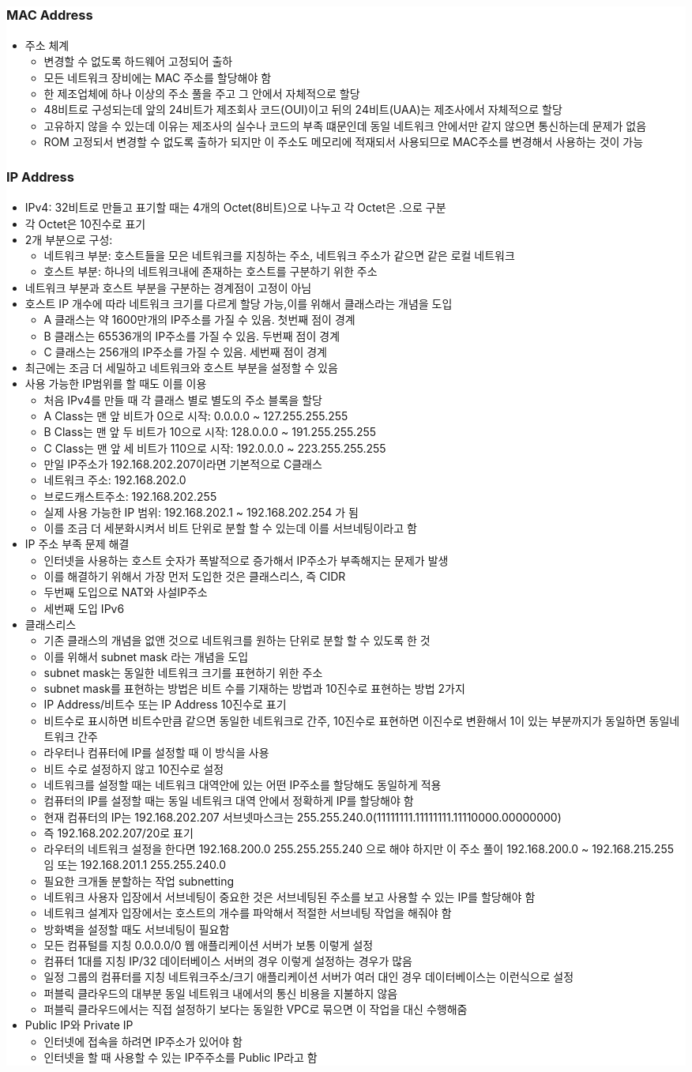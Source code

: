 ### MAC Address
- 주소 체계
  - 변경할 수 없도록 하드웨어 고정되어 출하
  - 모든 네트워크 장비에는 MAC 주소를 할당해야 함
  - 한 제조업체에 하나 이상의 주소 풀을 주고 그 안에서 자체적으로 할당
  - 48비트로 구성되는데 앞의 24비트가 제조회사 코드(OUI)이고 뒤의 24비트(UAA)는 제조사에서 자체적으로 할당
  - 고유하지 않을 수 있는데 이유는 제조사의 실수나 코드의 부족 떄문인데 동일 네트워크 안에서만 같지 않으면 통신하는데 문제가 없음
  - ROM 고정되서 변경할 수 없도록 출하가 되지만 이 주소도 메모리에 적재되서 사용되므로 MAC주소를 변경해서 사용하는 것이 가능

### IP Address
- IPv4: 32비트로 만들고 표기할 때는 4개의 Octet(8비트)으로 나누고 각 Octet은 .으로 구분
- 각 Octet은 10진수로 표기
- 2개 부분으로 구성:
  - 네트워크 부분: 호스트들을 모은 네트워크를 지칭하는 주소, 네트워크 주소가 같으면 같은 로컬 네트워크
  - 호스트 부분: 하나의 네트워크내에 존재하는 호스트를 구분하기 위한 주소
- 네트워크 부분과 호스트 부분을 구분하는 경계점이 고정이 아님
- 호스트 IP 개수에 따라 네트워크 크기를 다르게 할당 가능,이를 위해서 클래스라는 개념을 도입
  - A 클래스는 약 1600만개의 IP주소를 가질 수 있음. 첫번째 점이 경계
  - B 클래스는 65536개의 IP주소를 가질 수 있음. 두번째 점이 경계
  - C 클래스는 256개의 IP주소를 가질 수 있음. 세번째 점이 경계
- 최근에는 조금 더 세밀하고 네트워크와 호스트 부분을 설정할 수 있음
- 사용 가능한 IP범위를 할 때도 이를 이용
  - 처음 IPv4를 만들 때 각 클래스 별로 별도의 주소 블록을 할당
  - A Class는 맨 앞 비트가 0으로 시작: 0.0.0.0 ~ 127.255.255.255
  - B Class는 맨 앞 두 비트가 10으로 시작: 128.0.0.0 ~ 191.255.255.255
  - C Class는 맨 앞 세 비트가 110으로 시작: 192.0.0.0 ~ 223.255.255.255
  - 만일 IP주소가 192.168.202.207이라면 기본적으로 C클래스
  - 네트워크 주소: 192.168.202.0
  - 브로드캐스트주소: 192.168.202.255
  - 실제 사용 가능한 IP 범위: 192.168.202.1 ~ 192.168.202.254 가 됨
  - 이를 조금 더 세분화시켜서 비트 단위로 분할 할 수 있는데 이를 서브네팅이라고 함
- IP 주소 부족 문제 해결
  - 인터넷을 사용하는 호스트 숫자가 폭발적으로 증가해서 IP주소가 부족해지는 문제가 발생
  - 이를 해결하기 위해서 가장 먼저 도입한 것은 클래스리스, 즉 CIDR
  - 두번째 도입으로 NAT와 사설IP주소
  - 세번째 도입 IPv6
- 클래스리스
  - 기존 클래스의 개념을 없앤 것으로 네트워크를 원하는 단위로 분할 할 수 있도록 한 것
  - 이를 위해서 subnet mask 라는 개념을 도입
  - subnet mask는 동일한 네트워크 크기를 표현하기 위한 주소
  - subnet mask를 표현하는 방법은 비트 수를 기재하는 방법과 10진수로 표현하는 방법 2가지
  - IP Address/비트수 또는 IP Address 10진수로 표기
  - 비트수로 표시하면 비트수만큼 같으면 동일한 네트워크로 간주, 10진수로 표현하면 이진수로 변환해서 1이 있는 부분까지가 동일하면 동일네트워크 간주
  - 라우터나 컴퓨터에 IP를 설정할 때 이 방식을 사용
  - 비트 수로 설정하지 않고 10진수로 설정
  - 네트워크를 설정할 때는 네트워크 대역안에 있는 어떤 IP주소를 할당해도 동일하게 적용
  - 컴퓨터의 IP를 설정할 때는 동일 네트워크 대역 안에서 정확하게 IP를 할당해야 함
  - 현재 컴퓨터의 IP는 192.168.202.207 서브넷마스크는 255.255.240.0(11111111.11111111.11110000.00000000) 
  - 즉 192.168.202.207/20로 표기
  - 라우터의 네트워크 설정을 한다면 192.168.200.0 255.255.255.240 으로 해야 하지만 이 주소 풀이 192.168.200.0 ~ 192.168.215.255 임 또는 192.168.201.1 255.255.240.0
  - 필요한 크개돌 분할하는 작업 subnetting
  - 네트워크 사용자 입장에서 서브네팅이 중요한 것은 서브네팅된 주소를 보고 사용할 수 있는 IP를 할당해야 함
  - 네트워크 설계자 입장에서는 호스트의 개수를 파악해서 적절한 서브네팅 작업을 해줘야 함
  - 방화벽을 설정할 때도 서브네팅이 필요함
  - 모든 컴퓨털를 지칭          0.0.0.0/0            웹 애플리케이션 서버가 보통 이렇게 설정
  - 컴퓨터 1대를 지칭            IP/32                 데이터베이스 서버의 경우 이렇게 설정하는 경우가 많음  
  - 일정 그룹의 컴퓨터를 지칭  네트워크주소/크기 애플리케이션 서버가 여러 대인 경우 데이터베이스는 이런식으로 설정
  - 퍼블릭 클라우드의 대부분 동일 네트워크 내에서의 통신 비용을 지불하지 않음
  - 퍼블릭 클라우드에서는 직접 설정하기 보다는 동일한 VPC로 묶으면 이 작업을 대신 수행해줌
- Public IP와 Private IP
  - 인터넷에 접속을 하려면 IP주소가 있어야 함
  - 인터넷을 할 때 사용할 수 있는 IP주주소를 Public IP라고 함